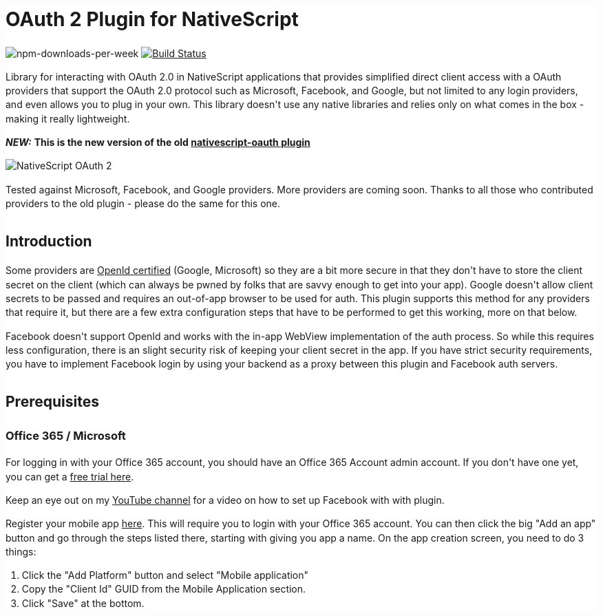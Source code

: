 # OAuth 2 Plugin for NativeScript

![npm-downloads-per-week](https://img.shields.io/npm/dw/nativescript-oauth2.svg) [![Build Status](https://travis-ci.org/alexziskind1/nativescript-oauth2.svg?branch=master)](https://travis-ci.org/alexziskind1/nativescript-oauth2)


Library for interacting with OAuth 2.0 in NativeScript applications that provides simplified direct client access with a OAuth providers that support the OAuth 2.0 protocol such as Microsoft, Facebook, and Google, but not limited to any login providers, and even allows you to plug in your own. This library doesn't use any native libraries and relies only on what comes in the box - making it really lightweight.

**_NEW:_** **This is the new version of the old [nativescript-oauth plugin](https://www.npmjs.com/package/nativescript-oauth)**

<img src="https://raw.githubusercontent.com/alexziskind1/nativescript-oauth2/master/docs/images/nativescript-oauth2-logo.png" alt="NativeScript OAuth 2"/>


<br/>

Tested against Microsoft, Facebook, and Google providers. More providers are coming soon.
Thanks to all those who contributed providers to the old plugin - please do the same for this one.

## Introduction

Some providers are [OpenId certified](https://openid.net/certification/) (Google, Microsoft) so they are a bit more secure in that they don't have to store the client secret on the client (which can always be pwned by folks that are savvy enough to get into your app). Google doesn't allow client secrets to be passed and requires an out-of-app browser to be used for auth. This plugin supports this method for any providers that require it, but there are a few extra configuration steps that have to be performed to get this working, more on that below.

Facebook doesn't support OpenId and works with the in-app WebView implementation of the auth process. So while this requires less configuration, there is an slight security risk of keeping your client secret in the app. If you have strict security requirements, you have to implement Facebook login by using your backend as a proxy between this plugin and Facebook auth servers.

## Prerequisites

### Office 365 / Microsoft

For logging in with your Office 365 account, you should have an Office 365 Account admin account. If you don't have one yet, you can get a [free trial here](https://products.office.com/en-us/try).

Keep an eye out on my [YouTube channel](https://www.youtube.com/c/AlexanderZiskind) for a video on how to set up Facebook with with plugin.

Register your mobile app [here](https://apps.dev.microsoft.com). This will require you to login with your Office 365 account. You can then click the big "Add an app" button and go through the steps listed there, starting with giving you app a name. On the app creation screen, you need to do 3 things:

1.  Click the "Add Platform" button and select "Mobile application"
2.  Copy the "Client Id" GUID from the Mobile Application section.
3.  Click "Save" at the bottom.

